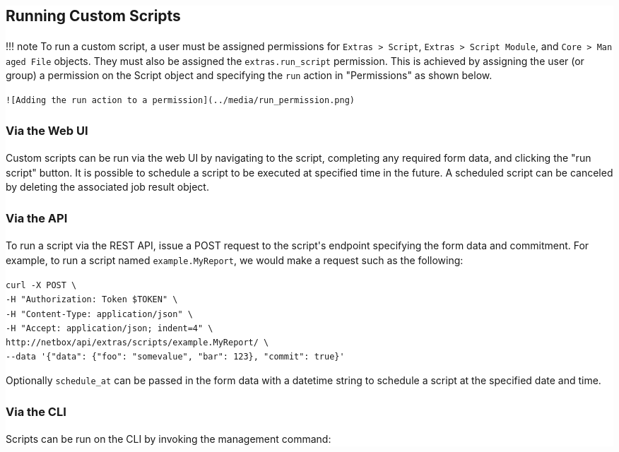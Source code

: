 ## Running Custom Scripts

!!! note
    To run a custom script, a user must be assigned permissions for `Extras > Script`, `Extras > Script Module`, and `Core > Managed File` objects. They must also be assigned the `extras.run_script` permission. This is achieved by assigning the user (or group) a permission on the Script object and specifying the `run` action in "Permissions" as shown below.

    ![Adding the run action to a permission](../media/run_permission.png)

### Via the Web UI

Custom scripts can be run via the web UI by navigating to the script, completing any required form data, and clicking the "run script" button. It is possible to schedule a script to be executed at specified time in the future. A scheduled script can be canceled by deleting the associated job result object.

### Via the API

To run a script via the REST API, issue a POST request to the script's endpoint specifying the form data and commitment. For example, to run a script named `example.MyReport`, we would make a request such as the following:

```no-highlight
curl -X POST \
-H "Authorization: Token $TOKEN" \
-H "Content-Type: application/json" \
-H "Accept: application/json; indent=4" \
http://netbox/api/extras/scripts/example.MyReport/ \
--data '{"data": {"foo": "somevalue", "bar": 123}, "commit": true}'
```

Optionally `schedule_at` can be passed in the form data with a datetime string to schedule a script at the specified date and time.

### Via the CLI

Scripts can be run on the CLI by invoking the management command:
